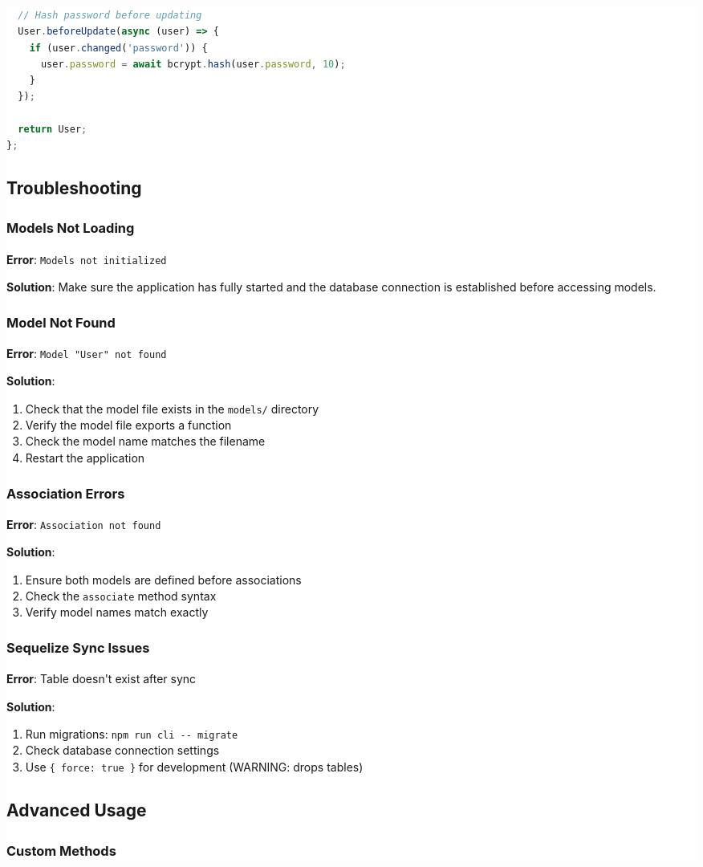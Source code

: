 ```javascript
  // Hash password before updating
  User.beforeUpdate(async (user) => {
    if (user.changed('password')) {
      user.password = await bcrypt.hash(user.password, 10);
    }
  });

  return User;
};
```

## Troubleshooting

### Models Not Loading

**Error**: `Models not initialized`

**Solution**: Make sure the application has fully started and the database connection is established before accessing models.

### Model Not Found

**Error**: `Model "User" not found`

**Solution**: 
1. Check that the model file exists in the `models/` directory
2. Verify the model file exports a function
3. Check the model name matches the filename
4. Restart the application

### Association Errors

**Error**: `Association not found`

**Solution**:
1. Ensure both models are defined before associations
2. Check the `associate` method syntax
3. Verify model names match exactly

### Sequelize Sync Issues

**Error**: Table doesn't exist after sync

**Solution**:
1. Run migrations: `npm run cli -- migrate`
2. Check database connection settings
3. Use `{ force: true }` for development (WARNING: drops tables)

## Advanced Usage

### Custom Methods
